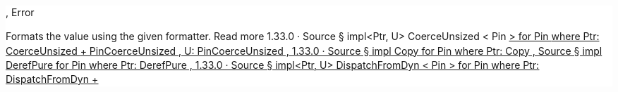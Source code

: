 ,
Error
>
Formats the value using the given formatter.
Read more
1.33.0
·
Source
§
impl<Ptr, U>
CoerceUnsized
<
Pin
<U>> for
Pin
<Ptr>
where
    Ptr:
CoerceUnsized
<U> +
PinCoerceUnsized
,
    U:
PinCoerceUnsized
,
1.33.0
·
Source
§
impl<Ptr>
Copy
for
Pin
<Ptr>
where
    Ptr:
Copy
,
Source
§
impl<Ptr>
DerefPure
for
Pin
<Ptr>
where
    Ptr:
DerefPure
,
1.33.0
·
Source
§
impl<Ptr, U>
DispatchFromDyn
<
Pin
<U>> for
Pin
<Ptr>
where
    Ptr:
DispatchFromDyn
<U> +